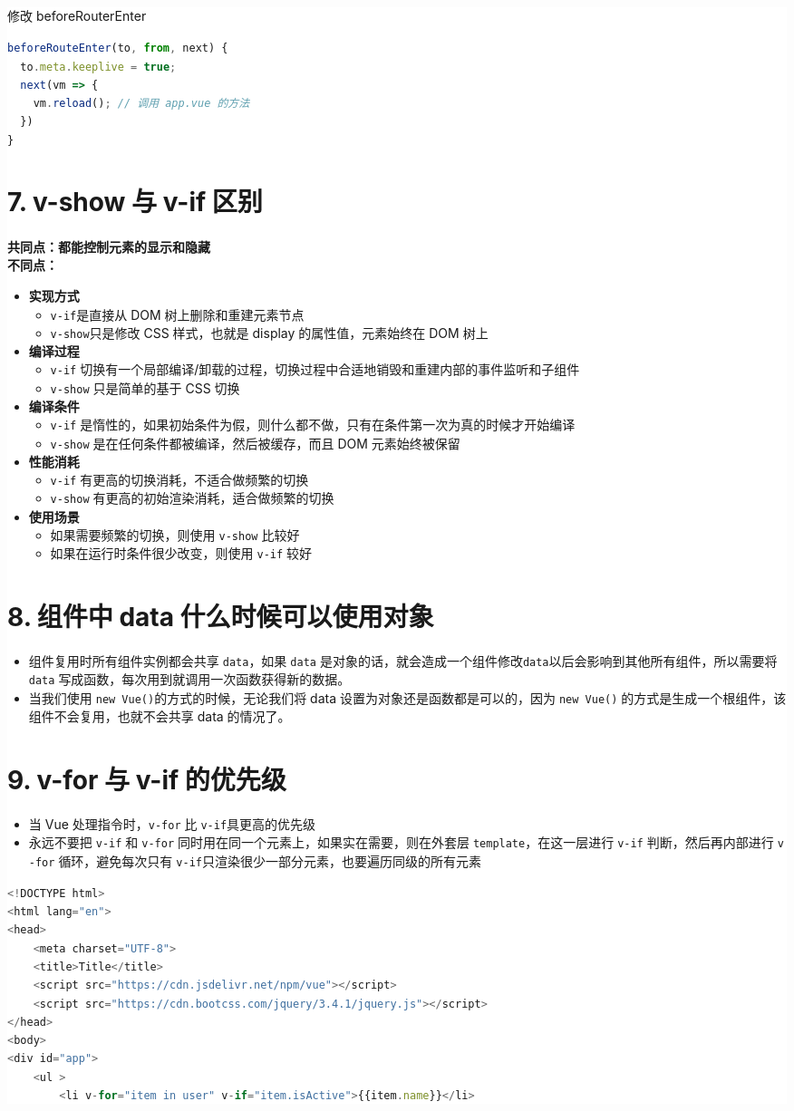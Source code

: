 修改 beforeRouterEnter

```js
beforeRouteEnter(to, from, next) {
  to.meta.keeplive = true;
  next(vm => {
    vm.reload(); // 调用 app.vue 的方法
  })
}
```





# 7. v-show 与 v-if 区别    

**共同点：都能控制元素的显示和隐藏**  
**不同点：**

- **实现方式**
  - `v-if`是直接从 DOM 树上删除和重建元素节点
  - `v-show`只是修改 CSS 样式，也就是 display 的属性值，元素始终在 DOM 树上
- **编译过程**
  - `v-if` 切换有一个局部编译/卸载的过程，切换过程中合适地销毁和重建内部的事件监听和子组件
  - `v-show` 只是简单的基于 CSS 切换
- **编译条件**
  - `v-if` 是惰性的，如果初始条件为假，则什么都不做，只有在条件第一次为真的时候才开始编译
  - `v-show` 是在任何条件都被编译，然后被缓存，而且 DOM 元素始终被保留
- **性能消耗**
  - `v-if` 有更高的切换消耗，不适合做频繁的切换
  - `v-show` 有更高的初始渲染消耗，适合做频繁的切换    
- **使用场景**
  - 如果需要频繁的切换，则使用 `v-show` 比较好
  - 如果在运行时条件很少改变，则使用 `v-if` 较好 






# 8. 组件中 data 什么时候可以使用对象
- 组件复用时所有组件实例都会共享 `data`，如果 `data` 是对象的话，就会造成一个组件修改`data`以后会影响到其他所有组件，所以需要将 `data` 写成函数，每次用到就调用一次函数获得新的数据。
- 当我们使用 `new Vue()`的方式的时候，无论我们将 data 设置为对象还是函数都是可以的，因为 `new Vue()` 的方式是生成一个根组件，该组件不会复用，也就不会共享 data 的情况了。




# 9. v-for 与 v-if 的优先级
* 当 Vue 处理指令时，`v-for` 比 `v-if`具更高的优先级
* 永远不要把 `v-if` 和 `v-for` 同时用在同一个元素上，如果实在需要，则在外套层 `template`，在这一层进行 `v-if` 判断，然后再内部进行 `v-for` 循环，避免每次只有 `v-if`只渲染很少一部分元素，也要遍历同级的所有元素
```js
<!DOCTYPE html>
<html lang="en">
<head>
    <meta charset="UTF-8">
    <title>Title</title>
    <script src="https://cdn.jsdelivr.net/npm/vue"></script>
    <script src="https://cdn.bootcss.com/jquery/3.4.1/jquery.js"></script>
</head>
<body>
<div id="app">
    <ul >
        <li v-for="item in user" v-if="item.isActive">{{item.name}}</li>
```